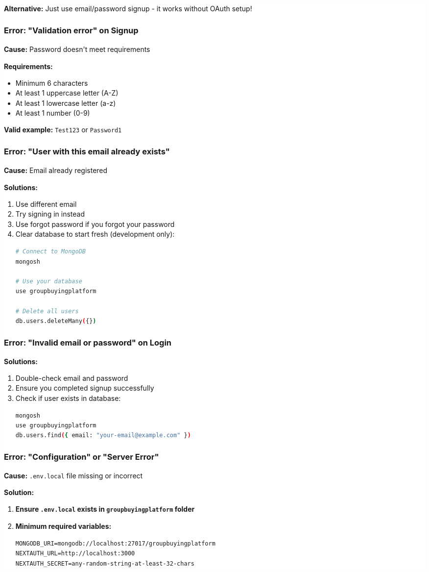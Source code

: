 **Alternative:** Just use email/password signup - it works without OAuth setup!

### Error: "Validation error" on Signup

**Cause:** Password doesn't meet requirements

**Requirements:**
- Minimum 6 characters
- At least 1 uppercase letter (A-Z)
- At least 1 lowercase letter (a-z)
- At least 1 number (0-9)

**Valid example:** `Test123` or `Password1`

### Error: "User with this email already exists"

**Cause:** Email already registered

**Solutions:**
1. Use different email
2. Try signing in instead
3. Use forgot password if you forgot your password
4. Clear database to start fresh (development only):
   ```bash
   # Connect to MongoDB
   mongosh
   
   # Use your database
   use groupbuyingplatform
   
   # Delete all users
   db.users.deleteMany({})
   ```

### Error: "Invalid email or password" on Login

**Solutions:**
1. Double-check email and password
2. Ensure you completed signup successfully
3. Check if user exists in database:
   ```bash
   mongosh
   use groupbuyingplatform
   db.users.find({ email: "your-email@example.com" })
   ```

### Error: "Configuration" or "Server Error"

**Cause:** `.env.local` file missing or incorrect

**Solution:**

1. **Ensure `.env.local` exists in `groupbuyingplatform` folder**

2. **Minimum required variables:**
   ```env
   MONGODB_URI=mongodb://localhost:27017/groupbuyingplatform
   NEXTAUTH_URL=http://localhost:3000
   NEXTAUTH_SECRET=any-random-string-at-least-32-chars
   ```
